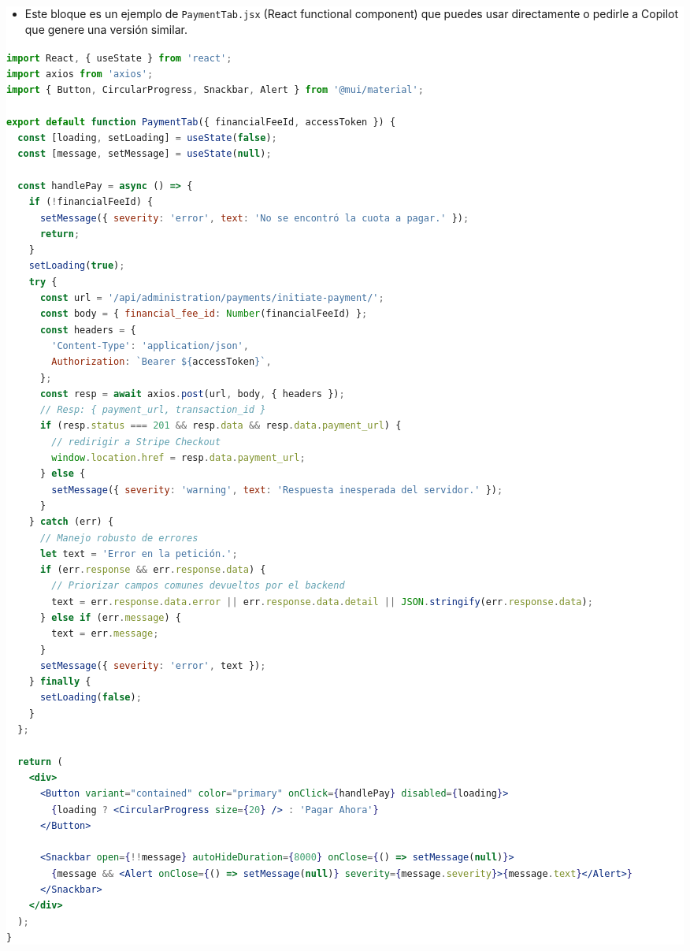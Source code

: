- Este bloque es un ejemplo de `PaymentTab.jsx` (React functional component) que puedes usar directamente o pedirle a Copilot que genere una versión similar.

```jsx
import React, { useState } from 'react';
import axios from 'axios';
import { Button, CircularProgress, Snackbar, Alert } from '@mui/material';

export default function PaymentTab({ financialFeeId, accessToken }) {
  const [loading, setLoading] = useState(false);
  const [message, setMessage] = useState(null);

  const handlePay = async () => {
    if (!financialFeeId) {
      setMessage({ severity: 'error', text: 'No se encontró la cuota a pagar.' });
      return;
    }
    setLoading(true);
    try {
      const url = '/api/administration/payments/initiate-payment/';
      const body = { financial_fee_id: Number(financialFeeId) };
      const headers = {
        'Content-Type': 'application/json',
        Authorization: `Bearer ${accessToken}`,
      };
      const resp = await axios.post(url, body, { headers });
      // Resp: { payment_url, transaction_id }
      if (resp.status === 201 && resp.data && resp.data.payment_url) {
        // redirigir a Stripe Checkout
        window.location.href = resp.data.payment_url;
      } else {
        setMessage({ severity: 'warning', text: 'Respuesta inesperada del servidor.' });
      }
    } catch (err) {
      // Manejo robusto de errores
      let text = 'Error en la petición.';
      if (err.response && err.response.data) {
        // Priorizar campos comunes devueltos por el backend
        text = err.response.data.error || err.response.data.detail || JSON.stringify(err.response.data);
      } else if (err.message) {
        text = err.message;
      }
      setMessage({ severity: 'error', text });
    } finally {
      setLoading(false);
    }
  };

  return (
    <div>
      <Button variant="contained" color="primary" onClick={handlePay} disabled={loading}>
        {loading ? <CircularProgress size={20} /> : 'Pagar Ahora'}
      </Button>

      <Snackbar open={!!message} autoHideDuration={8000} onClose={() => setMessage(null)}>
        {message && <Alert onClose={() => setMessage(null)} severity={message.severity}>{message.text}</Alert>}
      </Snackbar>
    </div>
  );
}
```
